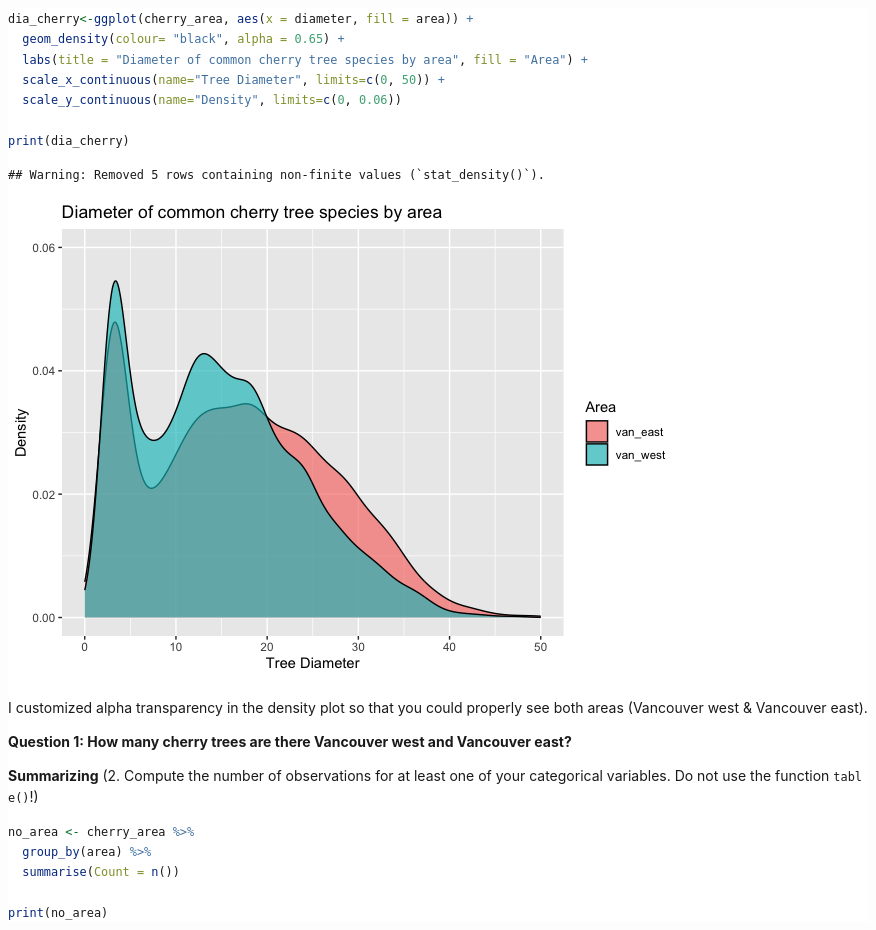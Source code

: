 ``` r
dia_cherry<-ggplot(cherry_area, aes(x = diameter, fill = area)) +
  geom_density(colour= "black", alpha = 0.65) +
  labs(title = "Diameter of common cherry tree species by area", fill = "Area") + 
  scale_x_continuous(name="Tree Diameter", limits=c(0, 50)) +
  scale_y_continuous(name="Density", limits=c(0, 0.06)) 
  
print(dia_cherry)
```

    ## Warning: Removed 5 rows containing non-finite values (`stat_density()`).

![](mini-project-2_files/figure-gfm/unnamed-chunk-7-1.png)

I customized alpha transparency in the density plot so that you could
properly see both areas (Vancouver west & Vancouver east).

**Question 1: How many cherry trees are there Vancouver west and
Vancouver east?**

**Summarizing** (2. Compute the number of observations for at least one
of your categorical variables. Do not use the function `table()`!)

``` r
no_area <- cherry_area %>% 
  group_by(area) %>% 
  summarise(Count = n())

print(no_area)
```
